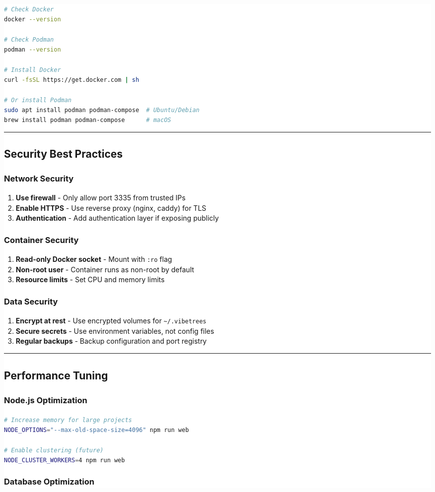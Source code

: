 ```bash
# Check Docker
docker --version

# Check Podman
podman --version

# Install Docker
curl -fsSL https://get.docker.com | sh

# Or install Podman
sudo apt install podman podman-compose  # Ubuntu/Debian
brew install podman podman-compose      # macOS
```

---

## Security Best Practices

### Network Security

1. **Use firewall** - Only allow port 3335 from trusted IPs
2. **Enable HTTPS** - Use reverse proxy (nginx, caddy) for TLS
3. **Authentication** - Add authentication layer if exposing publicly

### Container Security

1. **Read-only Docker socket** - Mount with `:ro` flag
2. **Non-root user** - Container runs as non-root by default
3. **Resource limits** - Set CPU and memory limits

### Data Security

1. **Encrypt at rest** - Use encrypted volumes for `~/.vibetrees`
2. **Secure secrets** - Use environment variables, not config files
3. **Regular backups** - Backup configuration and port registry

---

## Performance Tuning

### Node.js Optimization

```bash
# Increase memory for large projects
NODE_OPTIONS="--max-old-space-size=4096" npm run web

# Enable clustering (future)
NODE_CLUSTER_WORKERS=4 npm run web
```

### Database Optimization
